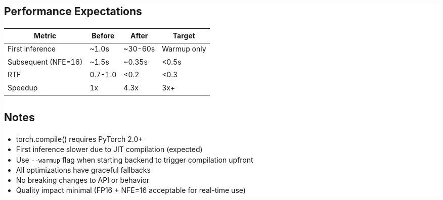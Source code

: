 ## Performance Expectations

| Metric | Before | After | Target |
|--------|--------|-------|--------|
| First inference | ~1.0s | ~30-60s | Warmup only |
| Subsequent (NFE=16) | ~1.5s | ~0.35s | <0.5s |
| RTF | 0.7-1.0 | <0.2 | <0.3 |
| Speedup | 1x | 4.3x | 3x+ |

## Notes

- torch.compile() requires PyTorch 2.0+
- First inference slower due to JIT compilation (expected)
- Use `--warmup` flag when starting backend to trigger compilation upfront
- All optimizations have graceful fallbacks
- No breaking changes to API or behavior
- Quality impact minimal (FP16 + NFE=16 acceptable for real-time use)